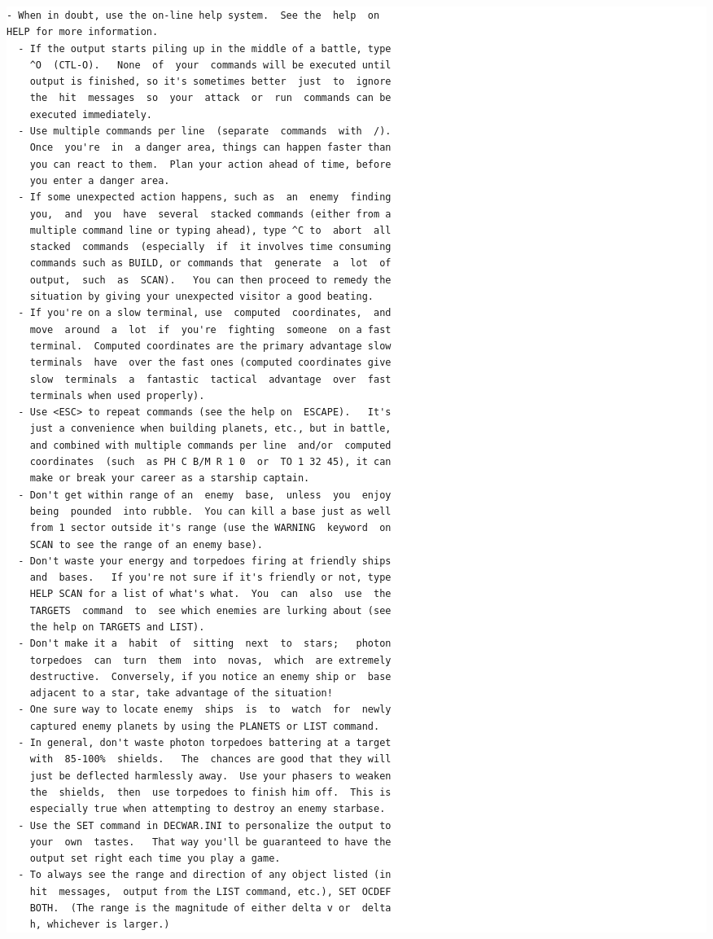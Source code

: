    - When in doubt, use the on-line help system.  See the  help  on
    HELP for more information.
      - If the output starts piling up in the middle of a battle, type
        ^O  (CTL-O).   None  of  your  commands will be executed until
        output is finished, so it's sometimes better  just  to  ignore
        the  hit  messages  so  your  attack  or  run  commands can be
        executed immediately.
      - Use multiple commands per line  (separate  commands  with  /).
        Once  you're  in  a danger area, things can happen faster than
        you can react to them.  Plan your action ahead of time, before
        you enter a danger area.
      - If some unexpected action happens, such as  an  enemy  finding
        you,  and  you  have  several  stacked commands (either from a
        multiple command line or typing ahead), type ^C to  abort  all
        stacked  commands  (especially  if  it involves time consuming
        commands such as BUILD, or commands that  generate  a  lot  of
        output,  such  as  SCAN).   You can then proceed to remedy the
        situation by giving your unexpected visitor a good beating.
      - If you're on a slow terminal, use  computed  coordinates,  and
        move  around  a  lot  if  you're  fighting  someone  on a fast
        terminal.  Computed coordinates are the primary advantage slow
        terminals  have  over the fast ones (computed coordinates give
        slow  terminals  a  fantastic  tactical  advantage  over  fast
        terminals when used properly).
      - Use <ESC> to repeat commands (see the help on  ESCAPE).   It's
        just a convenience when building planets, etc., but in battle,
        and combined with multiple commands per line  and/or  computed
        coordinates  (such  as PH C B/M R 1 0  or  TO 1 32 45), it can
        make or break your career as a starship captain.
      - Don't get within range of an  enemy  base,  unless  you  enjoy
        being  pounded  into rubble.  You can kill a base just as well
        from 1 sector outside it's range (use the WARNING  keyword  on
        SCAN to see the range of an enemy base).
      - Don't waste your energy and torpedoes firing at friendly ships
        and  bases.   If you're not sure if it's friendly or not, type
        HELP SCAN for a list of what's what.  You  can  also  use  the
        TARGETS  command  to  see which enemies are lurking about (see
        the help on TARGETS and LIST).
      - Don't make it a  habit  of  sitting  next  to  stars;   photon
        torpedoes  can  turn  them  into  novas,  which  are extremely
        destructive.  Conversely, if you notice an enemy ship or  base
        adjacent to a star, take advantage of the situation!
      - One sure way to locate enemy  ships  is  to  watch  for  newly
        captured enemy planets by using the PLANETS or LIST command.
      - In general, don't waste photon torpedoes battering at a target
        with  85-100%  shields.   The  chances are good that they will
        just be deflected harmlessly away.  Use your phasers to weaken
        the  shields,  then  use torpedoes to finish him off.  This is
        especially true when attempting to destroy an enemy starbase.
      - Use the SET command in DECWAR.INI to personalize the output to
        your  own  tastes.   That way you'll be guaranteed to have the
        output set right each time you play a game.
      - To always see the range and direction of any object listed (in
        hit  messages,  output from the LIST command, etc.), SET OCDEF
        BOTH.  (The range is the magnitude of either delta v or  delta
        h, whichever is larger.)
    